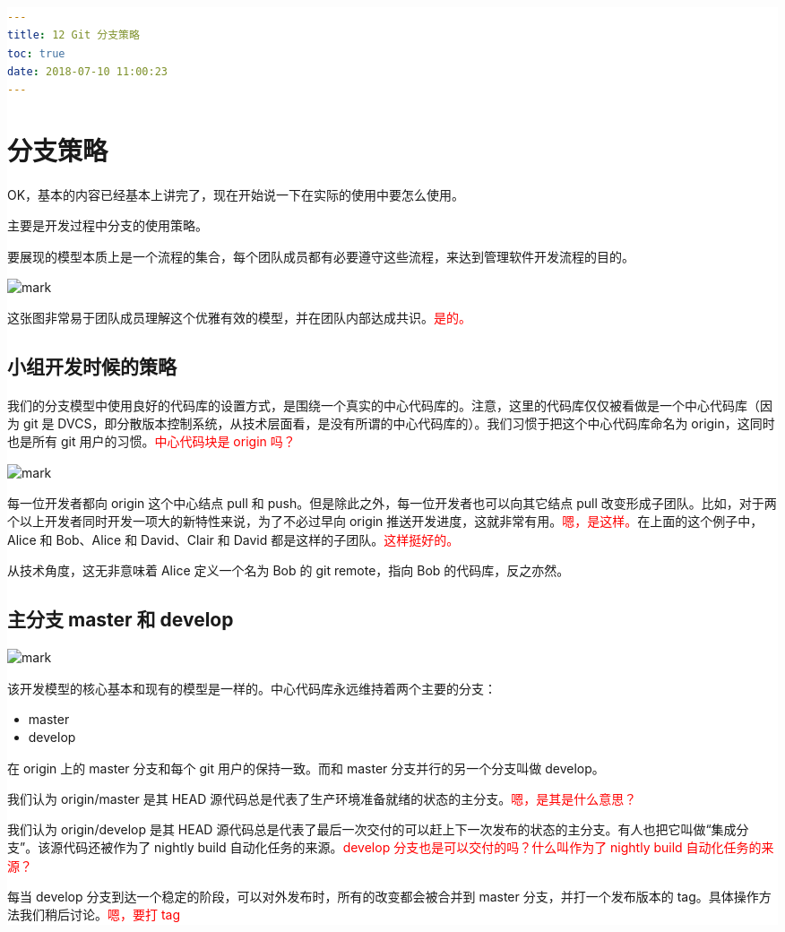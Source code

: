 ```yaml
---
title: 12 Git 分支策略
toc: true
date: 2018-07-10 11:00:23
---
```


# 分支策略

OK，基本的内容已经基本上讲完了，现在开始说一下在实际的使用中要怎么使用。

主要是开发过程中分支的使用策略。


要展现的模型本质上是一个流程的集合，每个团队成员都有必要遵守这些流程，来达到管理软件开发流程的目的。

![mark](http://pacdb2bfr.bkt.clouddn.com/blog/image/180710/g9BCGbhjCJ.png?imageslim)


这张图非常易于团队成员理解这个优雅有效的模型，并在团队内部达成共识。<span style="color:red;">是的。</span>


## 小组开发时候的策略

我们的分支模型中使用良好的代码库的设置方式，是围绕一个真实的中心代码库的。注意，这里的代码库仅仅被看做是一个中心代码库（因为 git 是 DVCS，即分散版本控制系统，从技术层面看，是没有所谓的中心代码库的）。我们习惯于把这个中心代码库命名为 origin，这同时也是所有 git 用户的习惯。<span style="color:red;">中心代码块是 origin 吗？</span>

![mark](http://pacdb2bfr.bkt.clouddn.com/blog/image/180710/BgGDaLI11f.png?imageslim)

每一位开发者都向 origin 这个中心结点 pull 和 push。但是除此之外，每一位开发者也可以向其它结点 pull 改变形成子团队。比如，对于两个以上开发者同时开发一项大的新特性来说，为了不必过早向 origin 推送开发进度，这就非常有用。<span style="color:red;">嗯，是这样。</span>在上面的这个例子中，Alice 和 Bob、Alice 和 David、Clair 和 David 都是这样的子团队。<span style="color:red;">这样挺好的。</span>

从技术角度，这无非意味着 Alice 定义一个名为 Bob 的 git remote，指向 Bob 的代码库，反之亦然。


## 主分支 master 和 develop


![mark](http://pacdb2bfr.bkt.clouddn.com/blog/image/180710/D1K0kKJ1H2.png?imageslim)

该开发模型的核心基本和现有的模型是一样的。中心代码库永远维持着两个主要的分支：

* master
* develop


在 origin 上的 master 分支和每个 git 用户的保持一致。而和 master 分支并行的另一个分支叫做 develop。

我们认为 origin/master 是其 HEAD 源代码总是代表了生产环境准备就绪的状态的主分支。<span style="color:red;">嗯，是其是什么意思？</span>

我们认为 origin/develop 是其 HEAD 源代码总是代表了最后一次交付的可以赶上下一次发布的状态的主分支。有人也把它叫做“集成分支”。该源代码还被作为了 nightly build 自动化任务的来源。<span style="color:red;">develop 分支也是可以交付的吗？什么叫作为了 nightly build 自动化任务的来源？</span>

每当 develop 分支到达一个稳定的阶段，可以对外发布时，所有的改变都会被合并到 master 分支，并打一个发布版本的 tag。具体操作方法我们稍后讨论。<span style="color:red;">嗯，要打 tag </span>
